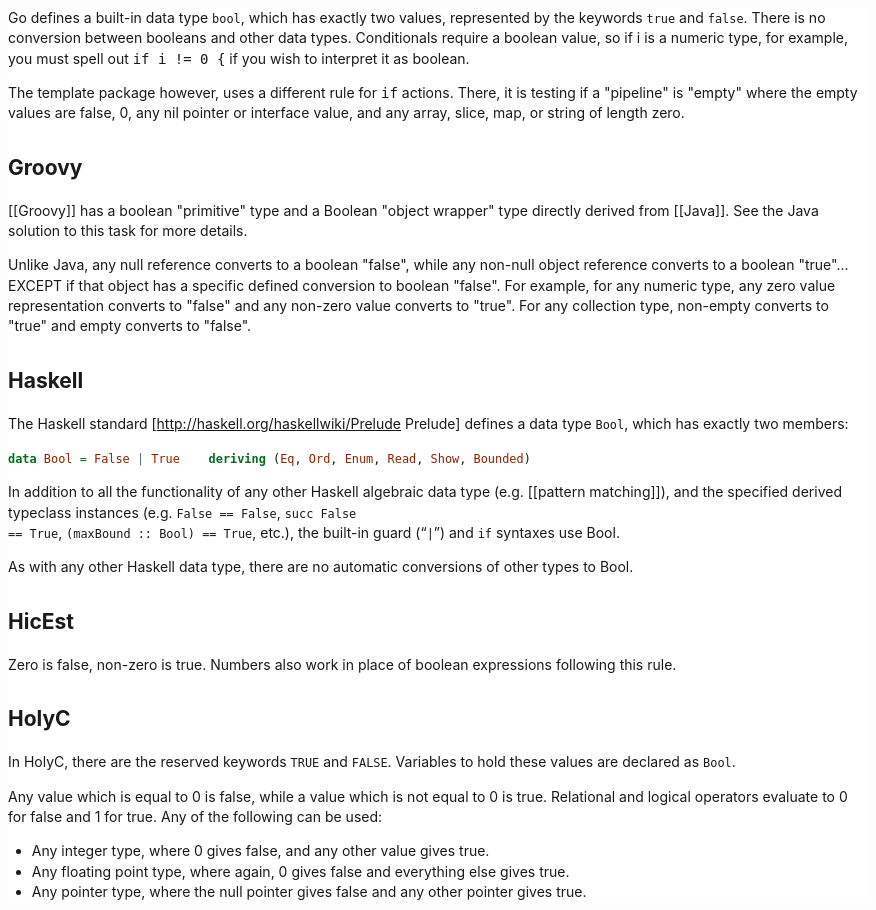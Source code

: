 Go defines a built-in data type <code>bool</code>, which has exactly two values, represented by the keywords <code>true</code> and <code>false</code>. There is no conversion between booleans and other data types.  Conditionals require a boolean value, so if i is a numeric type, for example, you must spell out <tt>if i != 0 {</tt> if you wish to interpret it as boolean.

The template package however, uses a different rule for <tt>if</tt> actions.  There, it is testing if a "pipeline" is "empty" where the empty values are false, 0, any nil pointer or interface value, and any array, slice, map, or string of length zero.


## Groovy

[[Groovy]] has a boolean "primitive" type and a Boolean "object wrapper" type directly derived from [[Java]]. See the Java solution to this task for more details.

Unlike Java, any null reference converts to a boolean "false", while any non-null object reference converts to a boolean "true"... EXCEPT if that object has a specific defined conversion to boolean "false". For example, for any numeric type, any zero value representation converts to "false" and any non-zero value converts to "true". For any collection type, non-empty converts to "true" and empty converts to "false".


## Haskell


The Haskell standard [http://haskell.org/haskellwiki/Prelude Prelude] defines a data type <code>Bool</code>, which has exactly two members:


```haskell
data Bool = False | True    deriving (Eq, Ord, Enum, Read, Show, Bounded)
```


In addition to all the functionality of any other Haskell algebraic data type (e.g. [[pattern matching]]), and the specified derived typeclass instances (e.g. <code>False == False</code>, <code>succ False == True</code>, <code>(maxBound :: Bool) == True</code>, etc.), the built-in guard (“<code>|</code>”) and <code>if</code> syntaxes use Bool.

As with any other Haskell data type, there are no automatic conversions of other types to Bool.


## HicEst

Zero is false, non-zero is true. Numbers also work in place of boolean expressions following this rule.


## HolyC

In HolyC, there are the reserved keywords `TRUE` and `FALSE`. Variables to hold these values are declared as `Bool`.

Any value which is equal to 0 is false, while a value which is not equal to 0 is true. Relational and logical operators evaluate to 0 for false and 1 for true. Any of the following can be used:

* Any integer type, where 0 gives false, and any other value gives true.
* Any floating point type, where again, 0 gives false and everything else gives true.
* Any pointer type, where the null pointer gives false and any other pointer gives true.
